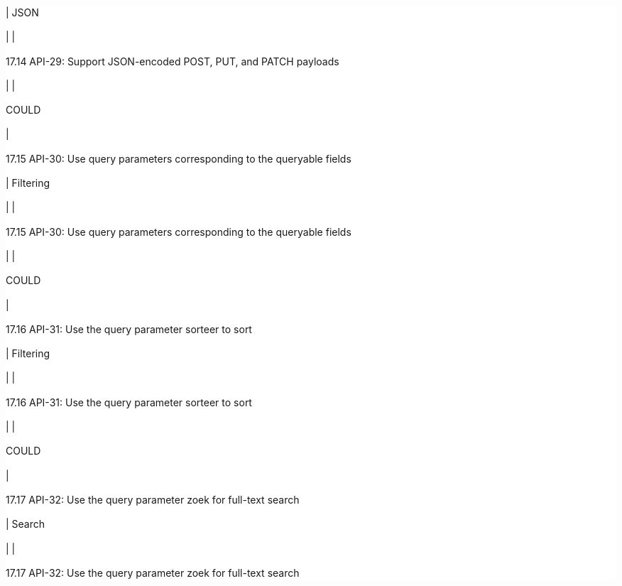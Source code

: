 |
JSON

| |

17.14 API-29: Support JSON-encoded POST, PUT, and PATCH payloads

| |

COULD

|

17.15 API-30: Use query parameters corresponding to the queryable fields

|
Filtering

| |

17.15 API-30: Use query parameters corresponding to the queryable fields

| |

COULD

|

17.16 API-31: Use the query parameter sorteer to sort

|
Filtering

| |

17.16 API-31: Use the query parameter sorteer to sort

| |

COULD

|

17.17 API-32: Use the query parameter zoek for full-text search

|
Search

| |

17.17 API-32: Use the query parameter zoek for full-text search
